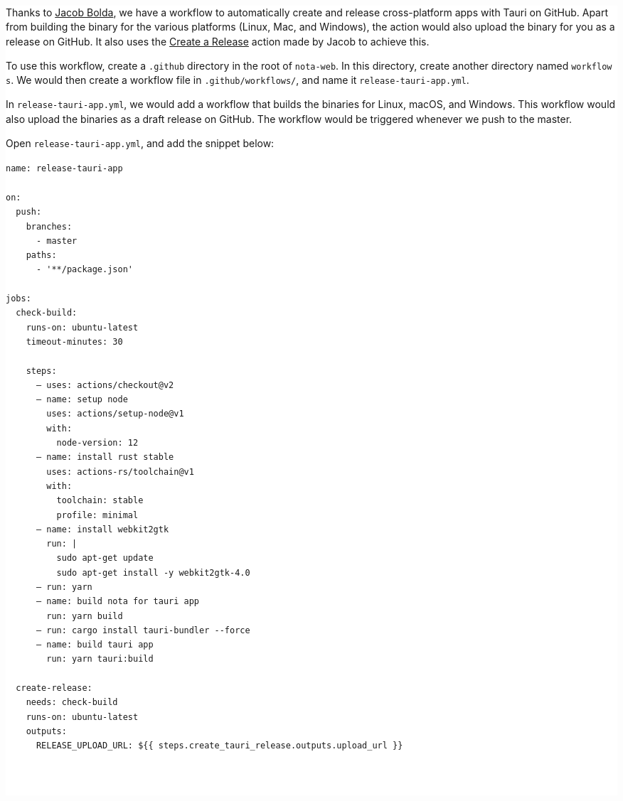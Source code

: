 Thanks to [Jacob Bolda](https://github.com/jbolda), we have a workflow to automatically create and release cross-platform apps with Tauri on GitHub. Apart from building the binary for the various platforms (Linux, Mac, and Windows), the action would also upload the binary for you as a release on GitHub. It also uses the [Create a Release](https://github.com/jbolda/create-release) action made by Jacob to achieve this.

To use this workflow, create a `.github` directory in the root of `nota-web`. In this directory, create another directory named `workflows`. We would then create a workflow file in `.github/workflows/`, and name it `release-tauri-app.yml`.

In `release-tauri-app.yml`, we would add a workflow that builds the binaries for Linux, macOS, and Windows. This workflow would also upload the binaries as a draft release on GitHub. The workflow would be triggered whenever we push to the master.

Open `release-tauri-app.yml`, and add the snippet below:

<div class="break-out">

 <pre><code class="language-yml">name: release-tauri-app

on:
  push:
    branches:
      - master
    paths:
      - '&#42;&#42;/package.json'

jobs:
  check-build:
    runs-on: ubuntu-latest
    timeout-minutes: 30

    steps:
      &mdash; uses: actions/checkout@v2
      &mdash; name: setup node
        uses: actions/setup-node@v1
        with:
          node-version: 12
      &mdash; name: install rust stable
        uses: actions-rs/toolchain@v1
        with:
          toolchain: stable
          profile: minimal
      &mdash; name: install webkit2gtk
        run: |
          sudo apt-get update
          sudo apt-get install -y webkit2gtk-4.0
      &mdash; run: yarn
      &mdash; name: build nota for tauri app
        run: yarn build
      &mdash; run: cargo install tauri-bundler --force
      &mdash; name: build tauri app
        run: yarn tauri:build

  create-release:
    needs: check-build
    runs-on: ubuntu-latest
    outputs:
      RELEASE_UPLOAD_URL: ${{ steps.create_tauri_release.outputs.upload_url }}
